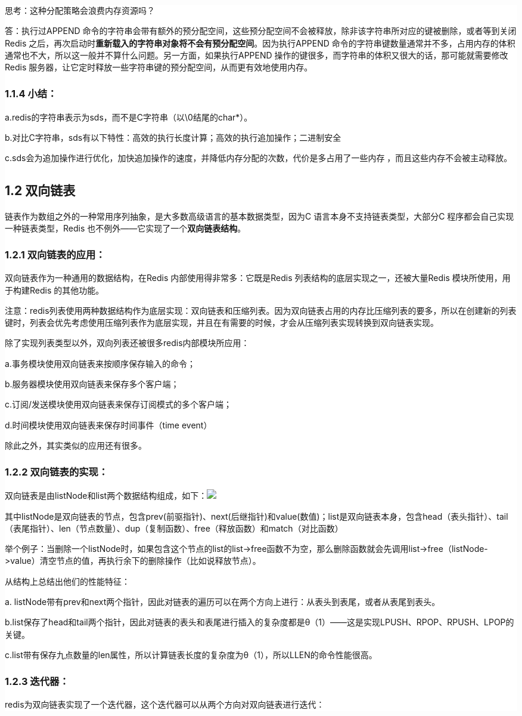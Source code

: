 思考：这种分配策略会浪费内存资源吗？

答：执行过APPEND 命令的字符串会带有额外的预分配空间，这些预分配空间不会被释放，除非该字符串所对应的键被删除，或者等到关闭Redis 之后，再次启动时**重新载入的字符串对象将不会有预分配空间**。因为执行APPEND 命令的字符串键数量通常并不多，占用内存的体积通常也不大，所以这一般并不算什么问题。另一方面，如果执行APPEND 操作的键很多，而字符串的体积又很大的话，那可能就需要修改Redis 服务器，让它定时释放一些字符串键的预分配空间，从而更有效地使用内存。

### 1.1.4 小结：

a.redis的字符串表示为sds，而不是C字符串（以\\0结尾的char\*）。

b.对比C字符串，sds有以下特性：高效的执行长度计算；高效的执行追加操作；二进制安全

c.sds会为追加操作进行优化，加快追加操作的速度，并降低内存分配的次数，代价是多占用了一些内存 ，而且这些内存不会被主动释放。

## 1.2 双向链表

链表作为数组之外的一种常用序列抽象，是大多数高级语言的基本数据类型，因为C 语言本身不支持链表类型，大部分C 程序都会自己实现一种链表类型，Redis 也不例外——它实现了一个**双向链表结构**。

### 1.2.1 双向链表的应用：

双向链表作为一种通用的数据结构，在Redis 内部使用得非常多：它既是Redis 列表结构的底层实现之一，还被大量Redis 模块所使用，用于构建Redis 的其他功能。

注意：redis列表使用两种数据结构作为底层实现：双向链表和压缩列表。因为双向链表占用的内存比压缩列表的要多，所以在创建新的列表键时，列表会优先考虑使用压缩列表作为底层实现，并且在有需要的时候，才会从压缩列表实现转换到双向链表实现。

除了实现列表类型以外，双向列表还被很多redis内部模块所应用：

a.事务模块使用双向链表来按顺序保存输入的命令；

b.服务器模块使用双向链表来保存多个客户端；

c.订阅/发送模块使用双向链表来保存订阅模式的多个客户端；

d.时间模块使用双向链表来保存时间事件（time event）

除此之外，其实类似的应用还有很多。

### 1.2.2 双向链表的实现：

双向链表是由listNode和list两个数据结构组成，如下：![](d:\pic-md/20220113225848.png)

其中listNode是双向链表的节点，包含prev(前驱指针)、next(后继指针)和value(数值)；list是双向链表本身，包含head（表头指针）、tail（表尾指针）、len（节点数量）、dup（复制函数）、free（释放函数）和match（对比函数）

举个例子：当删除一个listNode时，如果包含这个节点的list的list->free函数不为空，那么删除函数就会先调用list->free（listNode->value）清空节点的值，再执行余下的删除操作（比如说释放节点）。

从结构上总结出他们的性能特征：

a. listNode带有prev和next两个指针，因此对链表的遍历可以在两个方向上进行：从表头到表尾，或者从表尾到表头。

b.list保存了head和tail两个指针，因此对链表的表头和表尾进行插入的复杂度都是θ（1）——这是实现LPUSH、RPOP、RPUSH、LPOP的关键。

c.list带有保存九点数量的len属性，所以计算链表长度的复杂度为θ（1），所以LLEN的命令性能很高。

### 1.2.3 迭代器：

redis为双向链表实现了一个迭代器，这个迭代器可以从两个方向对双向链表进行迭代：
